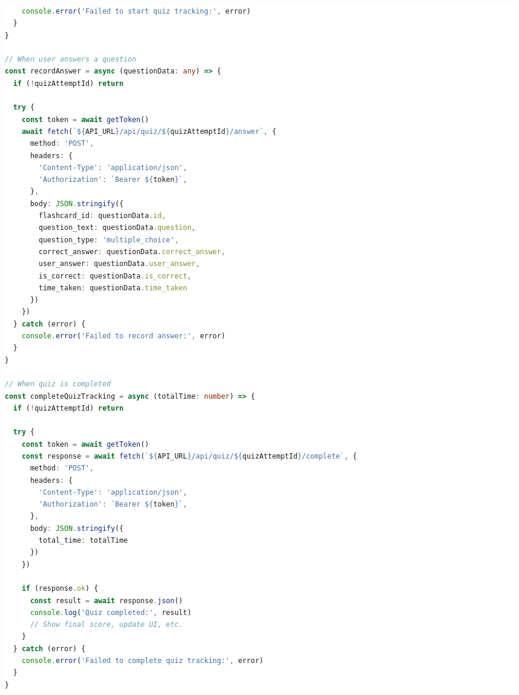 ```typescript
    console.error('Failed to start quiz tracking:', error)
  }
}

// When user answers a question
const recordAnswer = async (questionData: any) => {
  if (!quizAttemptId) return
  
  try {
    const token = await getToken()
    await fetch(`${API_URL}/api/quiz/${quizAttemptId}/answer`, {
      method: 'POST',
      headers: {
        'Content-Type': 'application/json',
        'Authorization': `Bearer ${token}`,
      },
      body: JSON.stringify({
        flashcard_id: questionData.id,
        question_text: questionData.question,
        question_type: 'multiple_choice',
        correct_answer: questionData.correct_answer,
        user_answer: questionData.user_answer,
        is_correct: questionData.is_correct,
        time_taken: questionData.time_taken
      })
    })
  } catch (error) {
    console.error('Failed to record answer:', error)
  }
}

// When quiz is completed
const completeQuizTracking = async (totalTime: number) => {
  if (!quizAttemptId) return
  
  try {
    const token = await getToken()
    const response = await fetch(`${API_URL}/api/quiz/${quizAttemptId}/complete`, {
      method: 'POST',
      headers: {
        'Content-Type': 'application/json',
        'Authorization': `Bearer ${token}`,
      },
      body: JSON.stringify({
        total_time: totalTime
      })
    })
    
    if (response.ok) {
      const result = await response.json()
      console.log('Quiz completed:', result)
      // Show final score, update UI, etc.
    }
  } catch (error) {
    console.error('Failed to complete quiz tracking:', error)
  }
}
```
